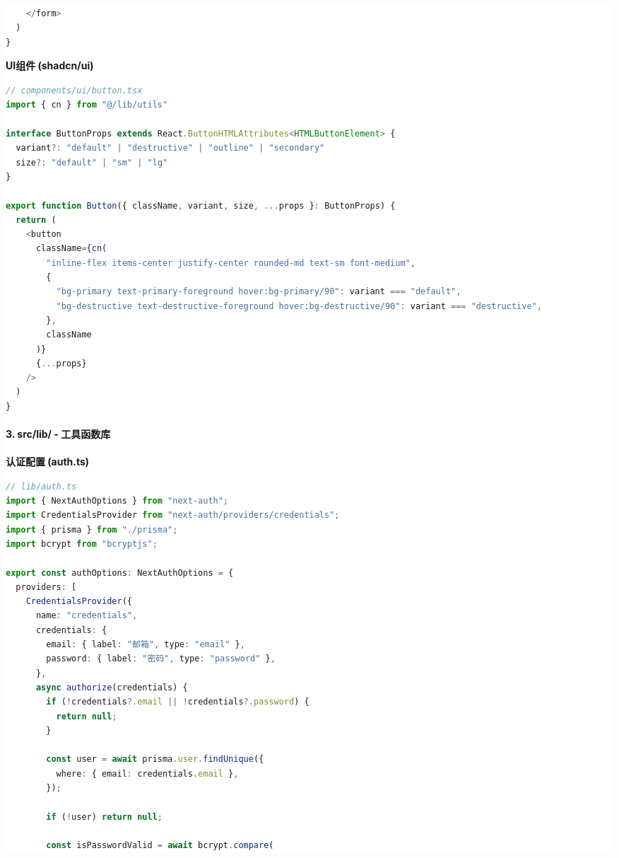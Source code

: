 ```typescript
    </form>
  )
}
```

**UI组件 (shadcn/ui)**

```typescript
// components/ui/button.tsx
import { cn } from "@/lib/utils"

interface ButtonProps extends React.ButtonHTMLAttributes<HTMLButtonElement> {
  variant?: "default" | "destructive" | "outline" | "secondary"
  size?: "default" | "sm" | "lg"
}

export function Button({ className, variant, size, ...props }: ButtonProps) {
  return (
    <button
      className={cn(
        "inline-flex items-center justify-center rounded-md text-sm font-medium",
        {
          "bg-primary text-primary-foreground hover:bg-primary/90": variant === "default",
          "bg-destructive text-destructive-foreground hover:bg-destructive/90": variant === "destructive",
        },
        className
      )}
      {...props}
    />
  )
}
```

#### 3. src/lib/ - 工具函数库

**认证配置 (auth.ts)**

```typescript
// lib/auth.ts
import { NextAuthOptions } from "next-auth";
import CredentialsProvider from "next-auth/providers/credentials";
import { prisma } from "./prisma";
import bcrypt from "bcryptjs";

export const authOptions: NextAuthOptions = {
  providers: [
    CredentialsProvider({
      name: "credentials",
      credentials: {
        email: { label: "邮箱", type: "email" },
        password: { label: "密码", type: "password" },
      },
      async authorize(credentials) {
        if (!credentials?.email || !credentials?.password) {
          return null;
        }

        const user = await prisma.user.findUnique({
          where: { email: credentials.email },
        });

        if (!user) return null;

        const isPasswordValid = await bcrypt.compare(
```